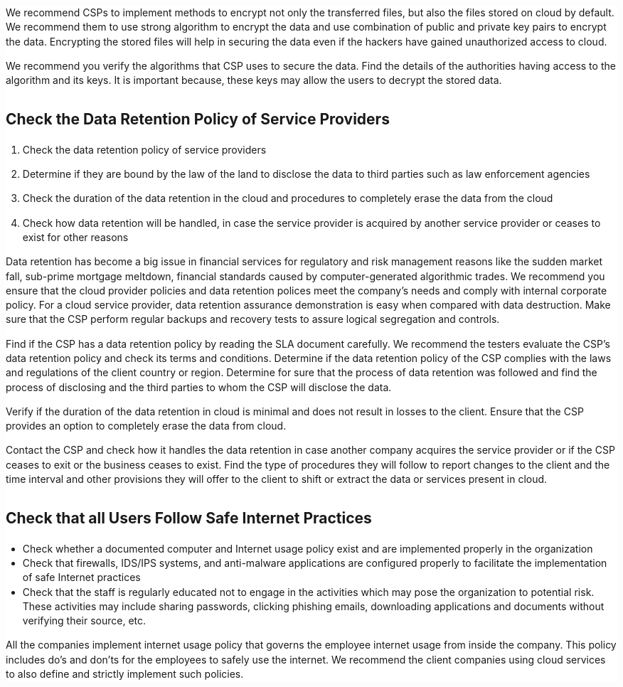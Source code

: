We recommend CSPs to implement methods to encrypt not only the transferred files, but also the files stored on cloud by default. We recommend them to use strong algorithm to encrypt the data and use combination of public and private key pairs to encrypt the data. Encrypting the stored files will help in securing the data even if the hackers have gained unauthorized access to cloud.

We recommend you verify the algorithms that CSP uses to secure the data. Find the details of the authorities having access to the algorithm and its keys. It is important because, these keys may allow the users to decrypt the stored data.

## Check the Data Retention Policy of Service Providers
1. Check the data retention policy of service providers

2. Determine if they are bound by the law of the land to disclose the data to third parties such as law enforcement agencies
3. Check the duration of the data retention in the cloud and procedures to completely erase the data from the cloud
4. Check how data retention will be handled, in case the service provider is acquired by another service provider or ceases to exist for other reasons

Data retention has become a big issue in financial services for regulatory and risk management reasons like the sudden market fall, sub-prime mortgage meltdown, financial standards caused by computer-generated algorithmic trades. We recommend you ensure that the cloud provider policies and data retention polices meet the company’s needs and comply with internal corporate policy. For a cloud service provider, data retention assurance demonstration is easy when compared with data destruction. Make sure that the CSP perform regular backups and recovery tests to assure logical segregation and controls.

Find if the CSP has a data retention policy by reading the SLA document carefully. We recommend the testers evaluate the CSP’s data retention policy and check its terms and conditions. Determine if the data retention policy of the CSP complies with the laws and regulations of the client country or region. Determine for sure that the process of data retention was followed and find the process of disclosing and the third parties to whom the CSP will disclose the data.

Verify if the duration of the data retention in cloud is minimal and does not result in losses to the client. Ensure that the CSP provides an option to completely erase the data from cloud. 

Contact the CSP and check how it handles the data retention in case another company acquires the service provider or if the CSP ceases to exit or the business ceases to exist. Find the type of procedures they will follow to report changes to the client and the time interval and other provisions they will offer to the client to shift or extract the data or services present in cloud.

## Check that all Users Follow Safe Internet Practices
- Check whether a documented computer and Internet usage policy exist and are implemented properly in the organization
- Check that firewalls, IDS/IPS systems, and anti-malware applications are configured properly to facilitate the implementation of safe Internet practices 
- Check that the staff is regularly educated not to engage in the activities which may pose the organization to potential risk. These activities may include sharing passwords, clicking phishing emails, downloading applications and documents without verifying their source, etc. 

All the companies implement internet usage policy that governs the employee internet usage from inside the company. This policy includes do’s and don’ts for the employees to safely use the internet. We recommend the client companies using cloud services to also define and strictly implement such policies.
